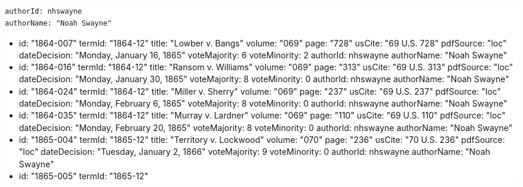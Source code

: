     authorId: nhswayne
    authorName: "Noah Swayne"
  - id: "1864-007"
    termId: "1864-12"
    title: "Lowber v. Bangs"
    volume: "069"
    page: "728"
    usCite: "69 U.S. 728"
    pdfSource: "loc"
    dateDecision: "Monday, January 16, 1865"
    voteMajority: 6
    voteMinority: 2
    authorId: nhswayne
    authorName: "Noah Swayne"
  - id: "1864-016"
    termId: "1864-12"
    title: "Ransom v. Williams"
    volume: "069"
    page: "313"
    usCite: "69 U.S. 313"
    pdfSource: "loc"
    dateDecision: "Monday, January 30, 1865"
    voteMajority: 8
    voteMinority: 0
    authorId: nhswayne
    authorName: "Noah Swayne"
  - id: "1864-024"
    termId: "1864-12"
    title: "Miller v. Sherry"
    volume: "069"
    page: "237"
    usCite: "69 U.S. 237"
    pdfSource: "loc"
    dateDecision: "Monday, February 6, 1865"
    voteMajority: 8
    voteMinority: 0
    authorId: nhswayne
    authorName: "Noah Swayne"
  - id: "1864-035"
    termId: "1864-12"
    title: "Murray v. Lardner"
    volume: "069"
    page: "110"
    usCite: "69 U.S. 110"
    pdfSource: "loc"
    dateDecision: "Monday, February 20, 1865"
    voteMajority: 8
    voteMinority: 0
    authorId: nhswayne
    authorName: "Noah Swayne"
  - id: "1865-004"
    termId: "1865-12"
    title: "Territory v. Lockwood"
    volume: "070"
    page: "236"
    usCite: "70 U.S. 236"
    pdfSource: "loc"
    dateDecision: "Tuesday, January 2, 1866"
    voteMajority: 9
    voteMinority: 0
    authorId: nhswayne
    authorName: "Noah Swayne"
  - id: "1865-005"
    termId: "1865-12"